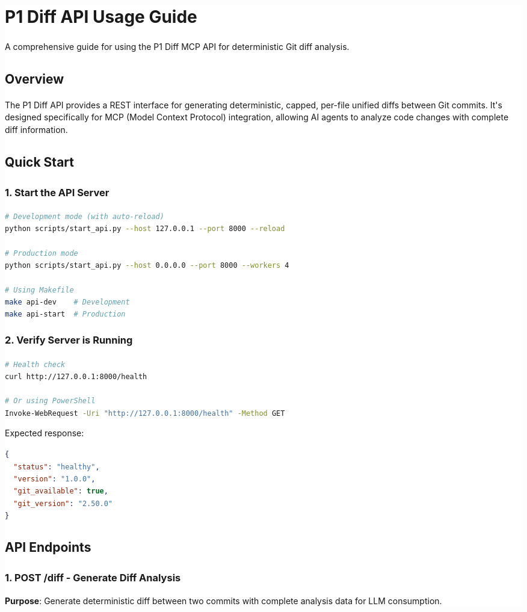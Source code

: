 # P1 Diff API Usage Guide

A comprehensive guide for using the P1 Diff MCP API for deterministic Git diff analysis.

## Overview

The P1 Diff API provides a REST interface for generating deterministic, capped, per-file unified diffs between Git commits. It's designed specifically for MCP (Model Context Protocol) integration, allowing AI agents to analyze code changes with complete diff information.

## Quick Start

### 1. Start the API Server

```bash
# Development mode (with auto-reload)
python scripts/start_api.py --host 127.0.0.1 --port 8000 --reload

# Production mode
python scripts/start_api.py --host 0.0.0.0 --port 8000 --workers 4

# Using Makefile
make api-dev    # Development
make api-start  # Production
```

### 2. Verify Server is Running

```bash
# Health check
curl http://127.0.0.1:8000/health

# Or using PowerShell
Invoke-WebRequest -Uri "http://127.0.0.1:8000/health" -Method GET
```

Expected response:
```json
{
  "status": "healthy",
  "version": "1.0.0",
  "git_available": true,
  "git_version": "2.50.0"
}
```

## API Endpoints

### 1. POST /diff - Generate Diff Analysis

**Purpose**: Generate deterministic diff between two commits with complete analysis data for LLM consumption.
